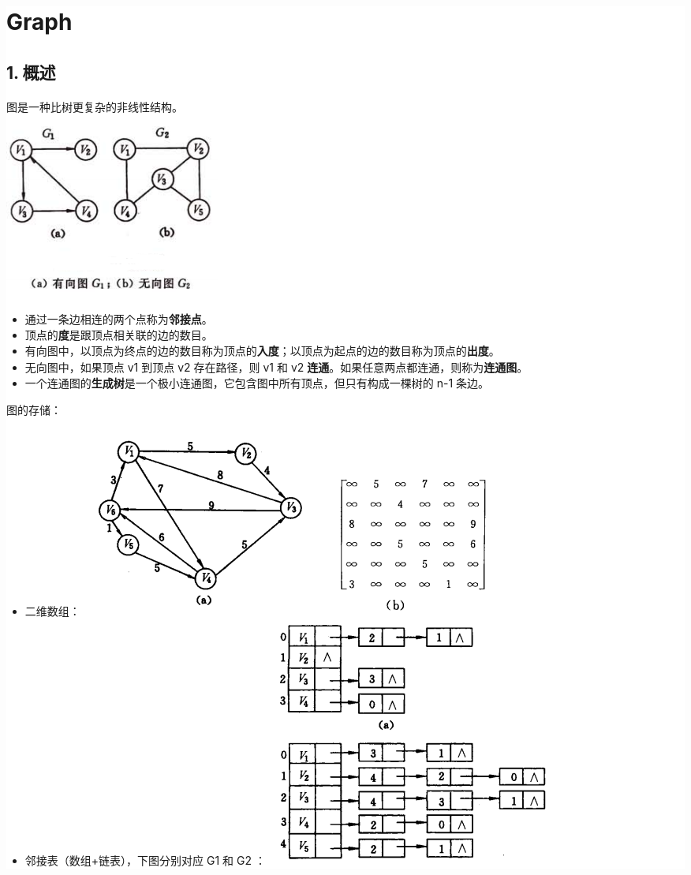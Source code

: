 # Graph

## 1. 概述

图是一种比树更复杂的非线性结构。

![1](img/1.png)

- 通过一条边相连的两个点称为**邻接点**。
- 顶点的**度**是跟顶点相关联的边的数目。
- 有向图中，以顶点为终点的边的数目称为顶点的**入度**；以顶点为起点的边的数目称为顶点的**出度**。
- 无向图中，如果顶点 v1 到顶点 v2 存在路径，则 v1 和 v2 **连通**。如果任意两点都连通，则称为**连通图**。
- 一个连通图的**生成树**是一个极小连通图，它包含图中所有顶点，但只有构成一棵树的 n-1 条边。

图的存储：

- 二维数组：
  ![1](img/4.png)
- 邻接表（数组+链表），下图分别对应 G1 和 G2 ：
  ![1](img/5.png)
